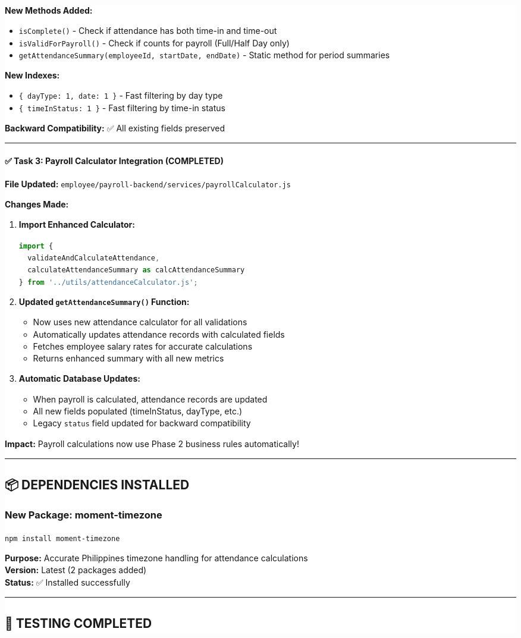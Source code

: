 **New Methods Added:**
- `isComplete()` - Check if attendance has both time-in and time-out
- `isValidForPayroll()` - Check if counts for payroll (Full/Half Day only)
- `getAttendanceSummary(employeeId, startDate, endDate)` - Static method for period summaries

**New Indexes:**
- `{ dayType: 1, date: 1 }` - Fast filtering by day type
- `{ timeInStatus: 1 }` - Fast filtering by time-in status

**Backward Compatibility:** ✅ All existing fields preserved

---

#### ✅ Task 3: Payroll Calculator Integration (COMPLETED)
**File Updated:** `employee/payroll-backend/services/payrollCalculator.js`

**Changes Made:**
1. **Import Enhanced Calculator:**
   ```javascript
   import { 
     validateAndCalculateAttendance, 
     calculateAttendanceSummary as calcAttendanceSummary 
   } from '../utils/attendanceCalculator.js';
   ```

2. **Updated `getAttendanceSummary()` Function:**
   - Now uses new attendance calculator for all validations
   - Automatically updates attendance records with calculated fields
   - Fetches employee salary rates for accurate calculations
   - Returns enhanced summary with all new metrics

3. **Automatic Database Updates:**
   - When payroll is calculated, attendance records are updated
   - All new fields populated (timeInStatus, dayType, etc.)
   - Legacy `status` field updated for backward compatibility

**Impact:** Payroll calculations now use Phase 2 business rules automatically!

---

## 📦 DEPENDENCIES INSTALLED

### New Package: moment-timezone
```bash
npm install moment-timezone
```
**Purpose:** Accurate Philippines timezone handling for attendance calculations  
**Version:** Latest (2 packages added)  
**Status:** ✅ Installed successfully

---

## 🧪 TESTING COMPLETED

